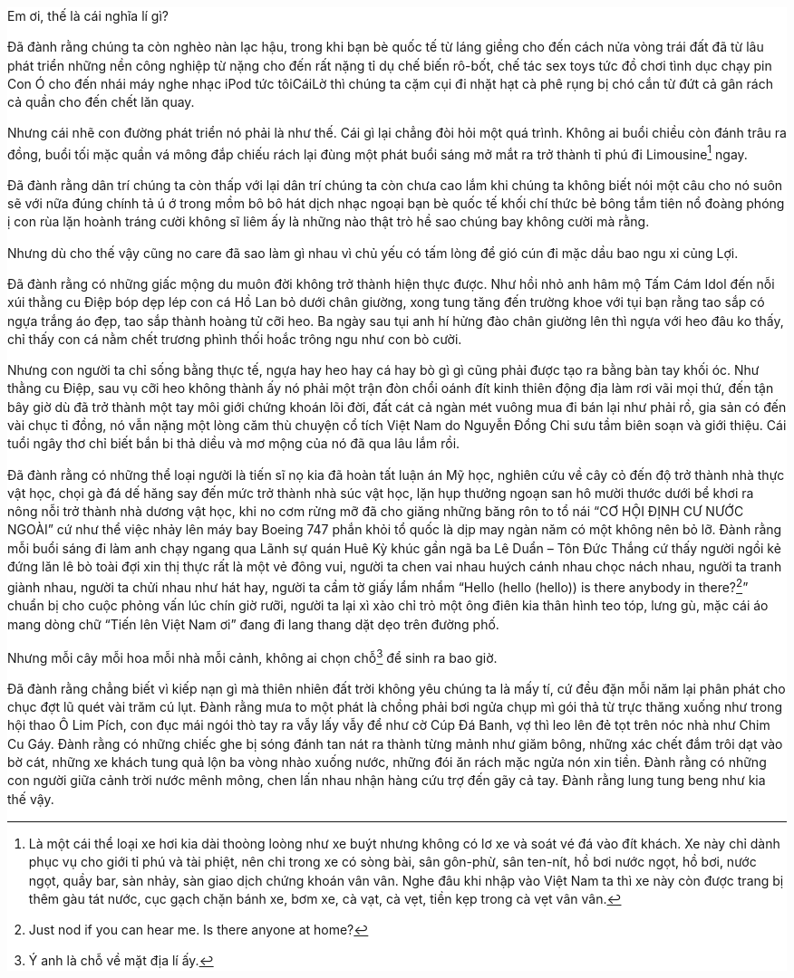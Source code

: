 Em ơi, thế là cái nghĩa lí gì?

Đã đành rằng chúng ta còn nghèo nàn lạc hậu, trong khi bạn bè quốc tế từ láng giềng cho đến cách nửa vòng trái đất đã từ lâu phát triển những nền công nghiệp từ nặng cho đến rất nặng tỉ dụ chế biến rô-bốt, chế tác sex toys tức đồ chơi tình dục chạy pin Con Ó cho đến nhái máy nghe nhạc iPod tức tôiCáiLờ thì chúng ta cặm cụi đi nhặt hạt cà phê rụng bị chó cắn từ đứt cả gân rách cả quần cho đến chết lăn quay. 

Nhưng cái nhẽ con đường phát triển nó phải là như thế. Cái gì lại chẳng đòi hỏi một quá trình. Không ai buổi chiều còn đánh trâu ra đồng, buổi tối mặc quần vá mông đắp chiếu rách lại đùng một  phát buổi sáng mở mắt ra trở thành tỉ phú đi Limousine[^16] ngay.

Đã đành rằng dân trí chúng ta còn thấp với lại dân trí chúng ta còn chưa cao lắm khi chúng ta không biết nói một câu cho nó suôn sẽ với nữa đúng chính tả ú ớ trong mồm bô bô hát dịch nhạc ngoại bạn bè quốc tế khối chí thức bẻ bông tắm tiên nổ đoàng phóng ị con rùa lặn hoành tráng cười không sĩ liêm ấy là những nào thật trò hề sao chúng bay không cười mà rằng. 

Nhưng dù cho thế vậy cũng no care đã sao làm gì nhau vì chủ yếu có tấm lòng để gió cún đi mặc dầu bao ngu xi củng Lợi. 

Đã đành rằng có những giấc mộng du muôn đời không trở thành hiện thực được. Như hồi nhỏ anh hâm mộ Tấm Cám Idol đến nỗi xúi thằng cu Điệp bóp dẹp lép con cá Hồ Lan bỏ dưới chân giường, xong tung tăng đến trường khoe với tụi bạn rằng tao sắp có ngựa trắng áo đẹp, tao sắp thành hoàng tử cỡi heo. Ba ngày sau tụi anh hí hửng đào chân giường lên thì ngựa với heo đâu ko thấy, chỉ thấy con cá nằm chết trương phình thối hoắc trông ngu như con bò cười. 

Nhưng con người ta chỉ sống bằng thực tế, ngựa hay heo hay cá hay bò gì gì cũng phải được tạo ra bằng bàn tay khối óc. Như thằng cu Điệp, sau vụ cỡi heo không thành ấy nó phải một trận đòn chổi oánh đít kinh thiên động địa làm rơi vãi mọi thứ, đến tận bây giờ dù đã trở thành một tay môi giới chứng khoán lõi đời, đất cát cả ngàn mét vuông mua đi bán lại như phải rồ, gia sản có đến vài chục tỉ đồng, nó vẫn nặng một lòng căm thù chuyện cổ tích Việt Nam do Nguyễn Đổng Chi sưu tầm biên soạn và giới thiệu. Cái tuổi ngây thơ chỉ biết bắn bi thả diều và mơ mộng của nó đã qua lâu lắm rồi.

Đã đành rằng có những thể loại người là tiến sĩ nọ kia đã hoàn tất luận án Mỹ học, nghiên cứu về cây cỏ đến độ trở thành nhà thực vật học, chọi gà đá dế hăng say đến mức trở thành nhà súc vật học, lặn hụp thưởng ngoạn san hô mười thước dưới bể khơi ra nông nỗi trở thành nhà dương vật học, khi no cơm rửng mỡ đã cho giăng những băng rôn to tổ nái “CƠ HỘI ĐỊNH CƯ NƯỚC NGOÀI” cứ như thể việc nhảy lên máy bay Boeing 747 phắn khỏi tổ quốc là dịp may ngàn năm có một không nên bỏ lỡ. Đành rằng mỗi buổi sáng đi làm anh chạy ngang qua Lãnh sự quán Huê Kỳ khúc gần ngã ba Lê Duẩn – Tôn Đức Thắng cứ thấy người ngồi kẻ đứng lăn lê bò toài đợi xin thị thực rất là một vẻ đông vui, người ta chen vai nhau huých cánh nhau chọc nách nhau, người ta tranh giành nhau, người ta chửi nhau như hát hay, người ta cầm tờ giấy lẩm nhẩm “Hello (hello (hello)) is there anybody in there?[^17]” chuẩn bị cho cuộc phỏng vấn lúc chín giờ rưỡi, người ta lại xì xào chỉ trỏ một ông điên kia thân hình teo tóp, lưng gù, mặc cái áo mang dòng chữ “Tiến lên Việt Nam ơi” đang đi lang thang dặt dẹo trên đường phố. 

Nhưng mỗi cây mỗi hoa mỗi nhà mỗi cảnh, không ai chọn chỗ[^18] để sinh ra bao giờ. 

Đã đành rằng chẳng biết vì kiếp nạn gì mà thiên nhiên đất trời không yêu chúng ta là mấy tí, cứ đều đặn mỗi năm lại phân phát cho chục đợt lũ quét vài trăm cú lụt. Đành rằng mưa to một phát là chồng phải bơi ngửa chụp mì gói thả từ trực thăng xuống như trong hội thao Ô Lim Pích, con đục mái ngói thò tay ra vẫy lấy vẫy để như cờ Cúp Đá Banh, vợ thì leo lên đẻ tọt trên nóc nhà như Chim Cu Gáy. Đành rằng có những chiếc ghe bị sóng đánh tan nát ra thành từng mảnh như giăm bông, những xác chết đắm trôi dạt vào bờ cát, những xe khách tung quả lộn ba vòng nhào xuống nước, những đói ăn rách mặc ngửa nón xin tiền. Đành rằng có những con người giữa cảnh trời nước mênh mông, chen lấn nhau nhận hàng cứu trợ đến gãy cả tay. Đành rằng lung tung beng như kia thế vậy. 


[^1]: Đây là một câu trong bài hát do Thôi Hiệu ca trước khi cưỡi con Xích Thố của Lữ Bố vượt sông Dịch, bắt đầu vừa đi vừa ăn quân theo chiều ngang chiều đứng mà oai hùng tiến công vào đất Tần ám sát Tư Mã Thiên. Dịch nghĩa nôm na là "Tráng sĩ trym vàng đi thì không bao giờ nói giở mặt, ba năm mẹ già cũng đừng mong, ta biết người buồn chiều hôm trước, bây giờ mùa hạ sen lở lốt, một chị hai chị cùng như sen, khuyên lốt em giai dòng lệ xốt."
[^2]: Nghiệp Du
[^3]: Cái này anh lấy ý của thằng Tuấn Vũng Tàu. Thằng này chuyên ba que xiên xỏ ca dao dân ca và các loại thơ thẩn theo kiểu đệ quy, ví dụ “Chuồn chuồn bay thấp thì cao / Bay cao thì thấp bay vừa thì cao” hoặc có khi còn mang những hơi hướm phản động như “Anh đội viên nhìn Bác / Bác nhìn anh đội viên.”
[^4]: Anh không viết sai trính tả đâu.
[^5]: Trỗ này cũng thế.
[^6]: Trỗ này cũng vuậy.
[^7]: Binh Tư và lão Hạc tức nhiên là hai nhân vật chính trong truyện _Đôi lứa xứng đôi_ của Nam Cao, cả ba cùng rất thích món nhựa mận. 
[^8]: _Hùng Lân phóng tác theo phim hoạt hình Hesman._
[^9]: Bà Nhã là bà bán cà phê ở vỉa hè trường đại học Kiến trúc. Có lần bả đi giao cà phê bên kia đường lấy hai nghìn rưỡi bị xe hơi mui trần có giàn loa công suất cao cán dập bàn chân, thành ra giờ đi cà nhắc kiểu chấm phẩy chấm phẩy rất mực buồn cười. 
[^10]: Là một trong những môn học có tỉ lệ thi lại cao nhất của trường Kiến trúc vì kiểu ra đề không ai biết đấy là đâu. Để vượt qua ải này anh em thường phải chế tác ra những phương án trả lời kì quặc, đơn cử như “muốn giữ cho công trình nhà năm tầng được mát mẻ ta dùng lá chuối bao bọc chung quanh và trồng mía với sắn dây sau vườn để khi cần có nước uống ngay” của lão Toàn Tô-nát. 
[^11]: “Quốc thơ,” cùng một gốc với “Quốc hoa” và “Quốc sỉ,” tức là thơ dùng giới thiệu cho những người ở ngoài ngoại quốc để người ta vỗ tay khen hay, sau đó đăng lên báo cùng với lời rằng "Hôm nay chúng ta được Tây người ta khen.”
[^12]: Toàn bộ các chữ cái đều được viết thường để tăng phần nghệ thuật giống thơ Tân Hình Thức, đồng thời toàn bộ dấu chấm câu bị loại bỏ để tạo thêm kịch tính “không biết lá rơi ra sao, xem hồi sau sẽ rõ.” 
[^13]: Trung Tam Maket
[^14]: Anh ngờ rằng ở đây có sự kết hợp độc đáo giữa Fart và Fuck, nhưng anh không dám chắc.
[^15]: Chết mẹ thằng trẻ em rồi nhé.
[^16]: Là một cái thể loại xe hơi kia dài thoòng loòng như xe buýt nhưng không có lơ xe và soát vé đá vào đít khách. Xe này chỉ dành phục vụ cho giới tỉ phú và tài phiệt, nên chi trong xe có sòng bài, sân gôn-phừ, sân ten-nít, hồ bơi nước ngọt, hồ bơi, nước ngọt, quầy bar, sàn nhảy, sàn giao dịch chứng khoán vân vân. Nghe đâu khi nhập vào Việt Nam ta thì xe này còn được trang bị thêm gàu tát nước, cục gạch chặn bánh xe, bơm xe, cà vạt, cà vẹt, tiền kẹp trong cà vẹt vân vân.
[^17]: Just nod if you can hear me. Is there anyone at home?
[^18]: Ý anh là chỗ về mặt địa lí ấy.
[^19]: Vẫn Nghiệp Du
